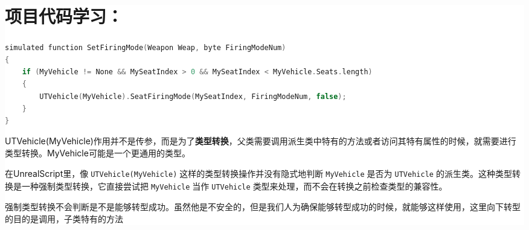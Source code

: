 




# 项目代码学习：

```c++
simulated function SetFiringMode(Weapon Weap, byte FiringModeNum)
{
	if (MyVehicle != None && MySeatIndex > 0 && MySeatIndex < MyVehicle.Seats.length)
	{
		UTVehicle(MyVehicle).SeatFiringMode(MySeatIndex, FiringModeNum, false);
	}
}
```

UTVehicle(MyVehicle)作用并不是传参，而是为了**类型转换**，父类需要调用派生类中特有的方法或者访问其特有属性的时候，就需要进行类型转换。MyVehicle可能是一个更通用的类型。

在UnrealScript里，像 `UTVehicle(MyVehicle)` 这样的类型转换操作并没有隐式地判断 `MyVehicle` 是否为 `UTVehicle` 的派生类。这种类型转换是一种强制类型转换，它直接尝试把 `MyVehicle` 当作 `UTVehicle` 类型来处理，而不会在转换之前检查类型的兼容性。

强制类型转换不会判断是不是能够转型成功。虽然他是不安全的，但是我们人为确保能够转型成功的时候，就能够这样使用，这里向下转型的目的是调用，子类特有的方法
